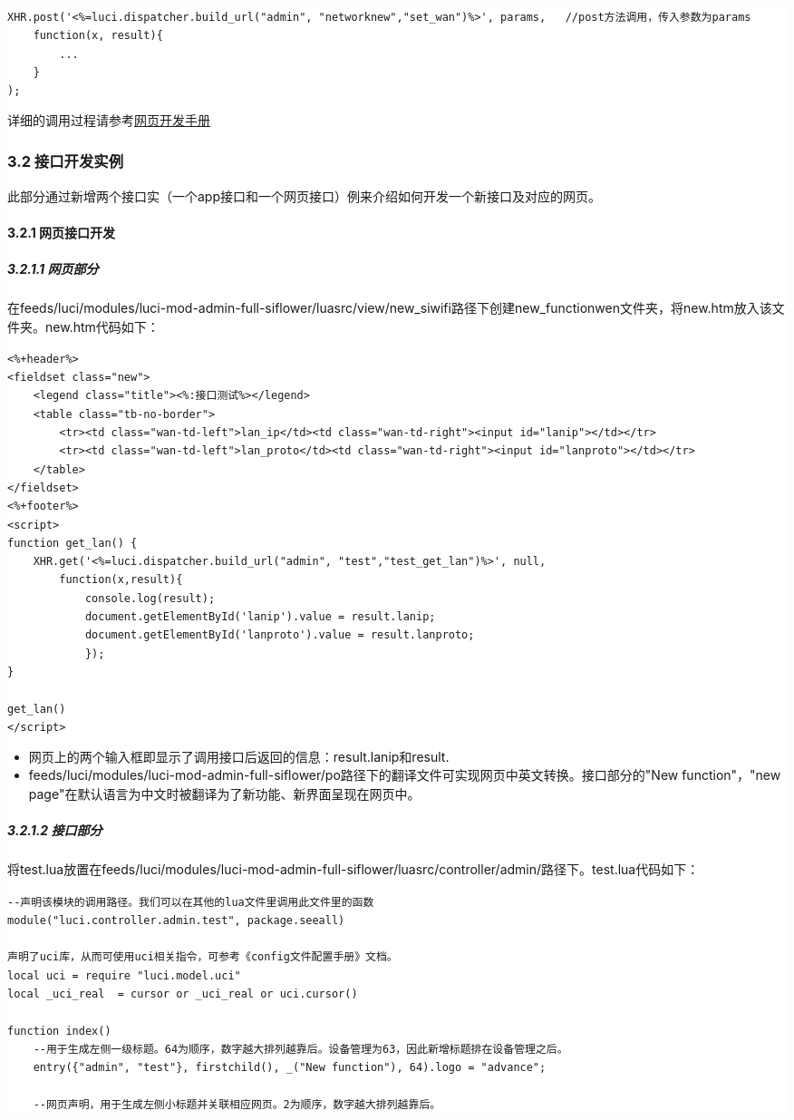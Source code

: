 ```
XHR.post('<%=luci.dispatcher.build_url("admin", "networknew","set_wan")%>', params,   //post方法调用，传入参数为params
    function(x, result){
        ...
    }
);
```
详细的调用过程请参考[网页开发手册](toadd)

### 3.2 接口开发实例

此部分通过新增两个接口实（一个app接口和一个网页接口）例来介绍如何开发一个新接口及对应的网页。

#### 3.2.1 网页接口开发

##### 3.2.1.1 网页部分

在feeds/luci/modules/luci-mod-admin-full-siflower/luasrc/view/new_siwifi路径下创建new_functionwen文件夹，将new.htm放入该文件夹。new.htm代码如下：
```
<%+header%>
<fieldset class="new">
    <legend class="title"><%:接口测试%></legend>
    <table class="tb-no-border">
        <tr><td class="wan-td-left">lan_ip</td><td class="wan-td-right"><input id="lanip"></td></tr>
        <tr><td class="wan-td-left">lan_proto</td><td class="wan-td-right"><input id="lanproto"></td></tr>
    </table>
</fieldset>
<%+footer%>
<script>
function get_lan() {
    XHR.get('<%=luci.dispatcher.build_url("admin", "test","test_get_lan")%>', null,
        function(x,result){
            console.log(result);
            document.getElementById('lanip').value = result.lanip;
            document.getElementById('lanproto').value = result.lanproto;
            });
}

get_lan()
</script>
```
- 网页上的两个输入框即显示了调用接口后返回的信息：result.lanip和result.
- feeds/luci/modules/luci-mod-admin-full-siflower/po路径下的翻译文件可实现网页中英文转换。接口部分的"New function"，"new page"在默认语言为中文时被翻译为了新功能、新界面呈现在网页中。

##### 3.2.1.2 接口部分

将test.lua放置在feeds/luci/modules/luci-mod-admin-full-siflower/luasrc/controller/admin/路径下。test.lua代码如下：
```
--声明该模块的调用路径。我们可以在其他的lua文件里调用此文件里的函数
module("luci.controller.admin.test", package.seeall)

声明了uci库，从而可使用uci相关指令，可参考《config文件配置手册》文档。
local uci = require "luci.model.uci"
local _uci_real  = cursor or _uci_real or uci.cursor()

function index()
    --用于生成左侧一级标题。64为顺序，数字越大排列越靠后。设备管理为63，因此新增标题排在设备管理之后。
    entry({"admin", "test"}, firstchild(), _("New function"), 64).logo = "advance";
    
    --网页声明，用于生成左侧小标题并关联相应网页。2为顺序，数字越大排列越靠后。
```